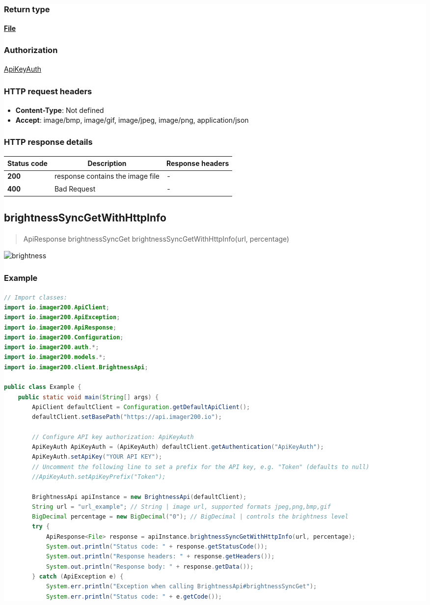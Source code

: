 ### Return type

[**File**](File.md)


### Authorization

[ApiKeyAuth](../README.md#ApiKeyAuth)

### HTTP request headers

- **Content-Type**: Not defined
- **Accept**: image/bmp, image/gif, image/jpeg, image/png, application/json

### HTTP response details
| Status code | Description | Response headers |
|-------------|-------------|------------------|
| **200** | response contains the image file |  -  |
| **400** | Bad Request |  -  |

## brightnessSyncGetWithHttpInfo

> ApiResponse<File> brightnessSyncGet brightnessSyncGetWithHttpInfo(url, percentage)



![brightness](https://api-docs.imager200.io/images/examples/brightness_example.jpeg)

### Example

```java
// Import classes:
import io.imager200.ApiClient;
import io.imager200.ApiException;
import io.imager200.ApiResponse;
import io.imager200.Configuration;
import io.imager200.auth.*;
import io.imager200.models.*;
import io.imager200.client.BrightnessApi;

public class Example {
    public static void main(String[] args) {
        ApiClient defaultClient = Configuration.getDefaultApiClient();
        defaultClient.setBasePath("https://api.imager200.io");
        
        // Configure API key authorization: ApiKeyAuth
        ApiKeyAuth ApiKeyAuth = (ApiKeyAuth) defaultClient.getAuthentication("ApiKeyAuth");
        ApiKeyAuth.setApiKey("YOUR API KEY");
        // Uncomment the following line to set a prefix for the API key, e.g. "Token" (defaults to null)
        //ApiKeyAuth.setApiKeyPrefix("Token");

        BrightnessApi apiInstance = new BrightnessApi(defaultClient);
        String url = "url_example"; // String | image url, supported formats jpeg,png,bmp,gif
        BigDecimal percentage = new BigDecimal("0"); // BigDecimal | controls the brightness level
        try {
            ApiResponse<File> response = apiInstance.brightnessSyncGetWithHttpInfo(url, percentage);
            System.out.println("Status code: " + response.getStatusCode());
            System.out.println("Response headers: " + response.getHeaders());
            System.out.println("Response body: " + response.getData());
        } catch (ApiException e) {
            System.err.println("Exception when calling BrightnessApi#brightnessSyncGet");
            System.err.println("Status code: " + e.getCode());
```